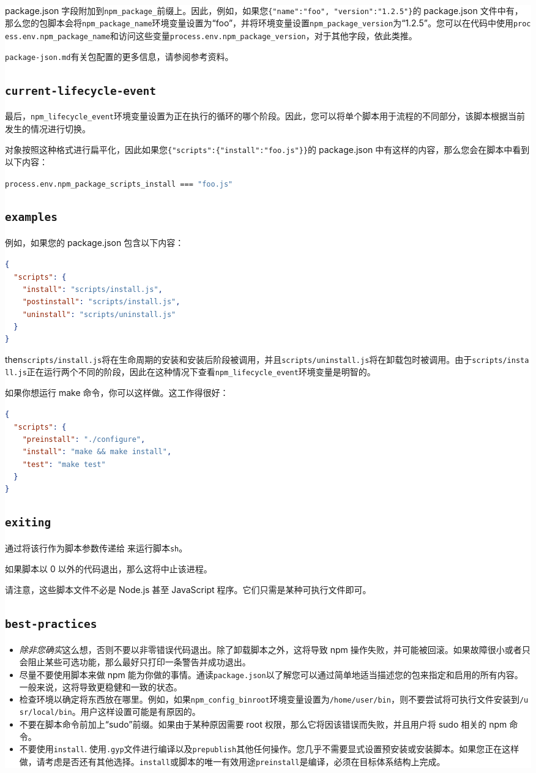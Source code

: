 package.json 字段附加到`npm_package_`前缀上。因此，例如，如果您`{"name":"foo", "version":"1.2.5"}`的 package.json 文件中有，那么您的包脚本会将`npm_package_name`环境变量设置为“foo”，并将环境变量设置`npm_package_version`为“1.2.5”。您可以在代码中使用`process.env.npm_package_name`和访问这些变量`process.env.npm_package_version`，对于其他字段，依此类推。

`package-json.md`有关包配置的更多信息，请参阅参考资料。

## `current-lifecycle-event`

最后，`npm_lifecycle_event`环境变量设置为正在执行的循环的哪个阶段。因此，您可以将单个脚本用于流程的不同部分，该脚本根据当前发生的情况进行切换。

对象按照这种格式进行扁平化，因此如果您`{"scripts":{"install":"foo.js"}}`的 package.json 中有这样的内容，那么您会在脚本中看到以下内容：

```bash
process.env.npm_package_scripts_install === "foo.js"
```

## `examples`

例如，如果您的 package.json 包含以下内容：

```json
{
  "scripts": {
    "install": "scripts/install.js",
    "postinstall": "scripts/install.js",
    "uninstall": "scripts/uninstall.js"
  }
}
```

then`scripts/install.js`将在生命周期的安装和安装后阶段被调用，并且`scripts/uninstall.js`将在卸载包时被调用。由于`scripts/install.js`正在运行两个不同的阶段，因此在这种情况下查看`npm_lifecycle_event`环境变量是明智的。

如果你想运行 make 命令，你可以这样做。这工作得很好：

```json
{
  "scripts": {
    "preinstall": "./configure",
    "install": "make && make install",
    "test": "make test"
  }
}
```

## `exiting`

通过将该行作为脚本参数传递给 来运行脚本`sh`。

如果脚本以 0 以外的代码退出，那么这将中止该进程。

请注意，这些脚本文件不必是 Node.js 甚至 JavaScript 程序。它们只需是某种可执行文件即可。

## `best-practices`

- *除非您确实*这么想，否则不要以非零错误代码退出。除了卸载脚本之外，这将导致 npm 操作失败，并可能被回滚。如果故障很小或者只会阻止某些可选功能，那么最好只打印一条警告并成功退出。
- 尽量不要使用脚本来做 npm 能为你做的事情。通读`package.json`以了解您可以通过简单地适当描述您的包来指定和启用的所有内容。一般来说，这将导致更稳健和一致的状态。
- 检查环境以确定将东西放在哪里。例如，如果`npm_config_binroot`环境变量设置为`/home/user/bin`，则不要尝试将可执行文件安装到`/usr/local/bin`。用户这样设置可能是有原因的。
- 不要在脚本命令前加上“sudo”前缀。如果由于某种原因需要 root 权限，那么它将因该错误而失败，并且用户将 sudo 相关的 npm 命令。
- 不要使用`install`. 使用`.gyp`文件进行编译以及`prepublish`其他任何操作。您几乎不需要显式设置预安装或安装脚本。如果您正在这样做，请考虑是否还有其他选择。`install`或脚本的唯一有效用途`preinstall`是编译，必须在目标体系结构上完成。

